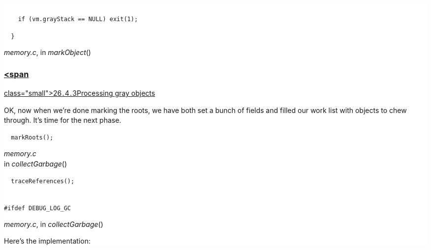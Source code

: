 </div>

``` insert

    if (vm.grayStack == NULL) exit(1);
```

``` insert-after
  }
```

</div>

<div class="source-file-narrow">

*memory.c*, in *markObject*()

</div>

### <a href="#processing-gray-objects" id="processing-gray-objects"><span
class="small">26 . 4 . 3</span>Processing gray objects</a>

OK, now when we’re done marking the roots, we have both set a bunch of
fields and filled our work list with objects to chew through. It’s time
for the next phase.

<div class="codehilite">

``` insert-before
  markRoots();
```

<div class="source-file">

*memory.c*  
in *collectGarbage*()

</div>

``` insert
  traceReferences();
```

``` insert-after

#ifdef DEBUG_LOG_GC
```

</div>

<div class="source-file-narrow">

*memory.c*, in *collectGarbage*()

</div>

Here’s the implementation:

<div class="codehilite">

<div class="source-file">
